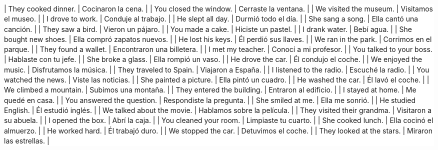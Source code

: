 | They cooked dinner.         | Cocinaron la cena.              |
| You closed the window.      | Cerraste la ventana.            |
| We visited the museum.      | Visitamos el museo.             |
| I drove to work.            | Conduje al trabajo.             |
| He slept all day.           | Durmió todo el día.             |
| She sang a song.            | Ella cantó una canción.         |
| They saw a bird.            | Vieron un pájaro.               |
| You made a cake.            | Hiciste un pastel.              |
| I drank water.              | Bebí agua.                      |
| She bought new shoes.       | Ella compró zapatos nuevos.     |
| He lost his keys.           | Él perdió sus llaves.           |
| We ran in the park.         | Corrimos en el parque.          |
| They found a wallet.        | Encontraron una billetera.      |
| I met my teacher.           | Conocí a mi profesor.           |
| You talked to your boss.    | Hablaste con tu jefe.           |
| She broke a glass.          | Ella rompió un vaso.            |
| He drove the car.           | Él condujo el coche.            |
| We enjoyed the music.       | Disfrutamos la música.          |
| They traveled to Spain.     | Viajaron a España.              |
| I listened to the radio.    | Escuché la radio.               |
| You watched the news.       | Viste las noticias.             |
| She painted a picture.      | Ella pintó un cuadro.           |
| He washed the car.          | Él lavó el coche.               |
| We climbed a mountain.      | Subimos una montaña.            |
| They entered the building.  | Entraron al edificio.           |
| I stayed at home.           | Me quedé en casa.               |
| You answered the question.  | Respondiste la pregunta.        |
| She smiled at me.           | Ella me sonrió.                 |
| He studied English.         | Él estudió inglés.              |
| We talked about the movie.  | Hablamos sobre la película.     |
| They visited their grandma. | Visitaron a su abuela.          |
| I opened the box.           | Abrí la caja.                   |
| You cleaned your room.      | Limpiaste tu cuarto.            |
| She cooked lunch.           | Ella cocinó el almuerzo.        |
| He worked hard.             | Él trabajó duro.                |
| We stopped the car.         | Detuvimos el coche.             |
| They looked at the stars.   | Miraron las estrellas.          |